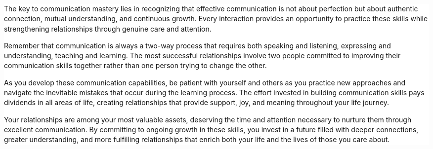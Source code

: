 The key to communication mastery lies in recognizing that effective communication is not about perfection but about authentic connection, mutual understanding, and continuous growth. Every interaction provides an opportunity to practice these skills while strengthening relationships through genuine care and attention.

Remember that communication is always a two-way process that requires both speaking and listening, expressing and understanding, teaching and learning. The most successful relationships involve two people committed to improving their communication skills together rather than one person trying to change the other.

As you develop these communication capabilities, be patient with yourself and others as you practice new approaches and navigate the inevitable mistakes that occur during the learning process. The effort invested in building communication skills pays dividends in all areas of life, creating relationships that provide support, joy, and meaning throughout your life journey.

Your relationships are among your most valuable assets, deserving the time and attention necessary to nurture them through excellent communication. By committing to ongoing growth in these skills, you invest in a future filled with deeper connections, greater understanding, and more fulfilling relationships that enrich both your life and the lives of those you care about.